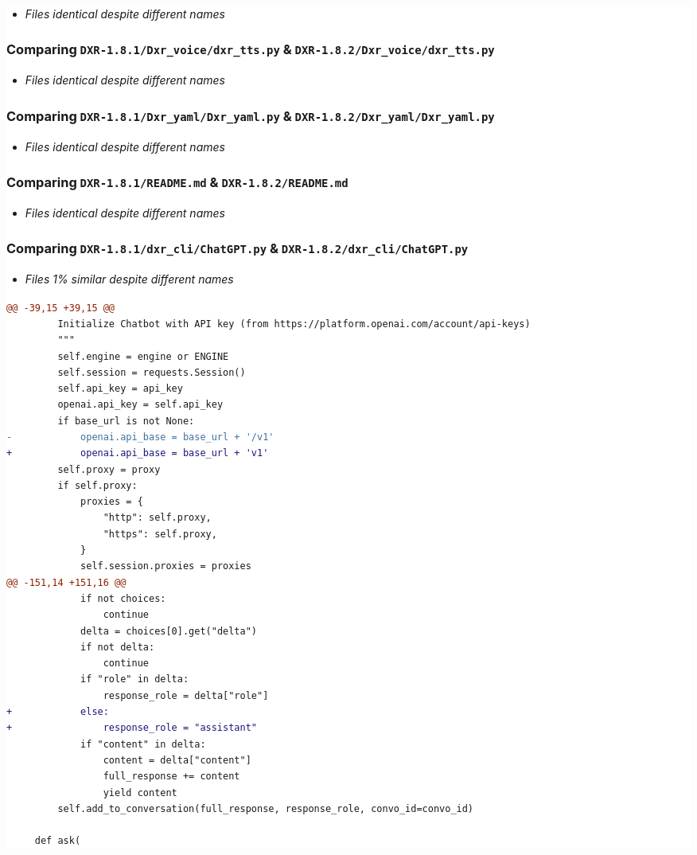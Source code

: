  * *Files identical despite different names*

### Comparing `DXR-1.8.1/Dxr_voice/dxr_tts.py` & `DXR-1.8.2/Dxr_voice/dxr_tts.py`

 * *Files identical despite different names*

### Comparing `DXR-1.8.1/Dxr_yaml/Dxr_yaml.py` & `DXR-1.8.2/Dxr_yaml/Dxr_yaml.py`

 * *Files identical despite different names*

### Comparing `DXR-1.8.1/README.md` & `DXR-1.8.2/README.md`

 * *Files identical despite different names*

### Comparing `DXR-1.8.1/dxr_cli/ChatGPT.py` & `DXR-1.8.2/dxr_cli/ChatGPT.py`

 * *Files 1% similar despite different names*

```diff
@@ -39,15 +39,15 @@
         Initialize Chatbot with API key (from https://platform.openai.com/account/api-keys)
         """
         self.engine = engine or ENGINE
         self.session = requests.Session()
         self.api_key = api_key
         openai.api_key = self.api_key
         if base_url is not None:
-            openai.api_base = base_url + '/v1'
+            openai.api_base = base_url + 'v1'
         self.proxy = proxy
         if self.proxy:
             proxies = {
                 "http": self.proxy,
                 "https": self.proxy,
             }
             self.session.proxies = proxies
@@ -151,14 +151,16 @@
             if not choices:
                 continue
             delta = choices[0].get("delta")
             if not delta:
                 continue
             if "role" in delta:
                 response_role = delta["role"]
+            else:
+                response_role = "assistant"
             if "content" in delta:
                 content = delta["content"]
                 full_response += content
                 yield content
         self.add_to_conversation(full_response, response_role, convo_id=convo_id)
 
     def ask(
```
